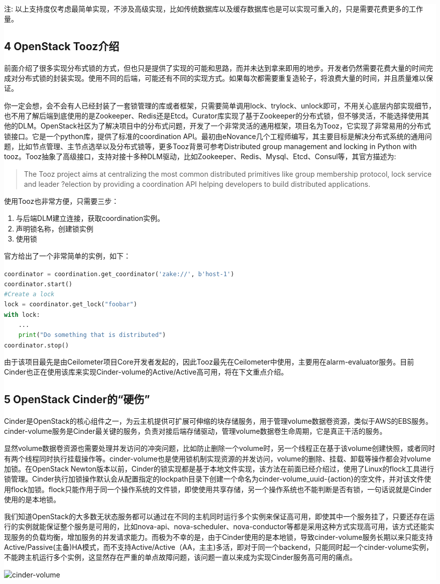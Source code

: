 
注: 以上支持度仅考虑最简单实现，不涉及高级实现，比如传统数据库以及缓存数据库也是可以实现可重入的，只是需要花费更多的工作量。

## 4 OpenStack Tooz介绍

前面介绍了很多实现分布式锁的方式，但也只是提供了实现的可能和思路，而并未达到拿来即用的地步。开发者仍然需要花费大量的时间完成对分布式锁的封装实现。使用不同的后端，可能还有不同的实现方式。如果每次都需要重复造轮子，将浪费大量的时间，并且质量难以保证。

你一定会想，会不会有人已经封装了一套锁管理的库或者框架，只需要简单调用lock、trylock、unlock即可，不用关心底层内部实现细节，也不用了解后端到底使用的是Zookeeper、Redis还是Etcd。Curator库实现了基于Zookeeper的分布式锁，但不够灵活，不能选择使用其他的DLM。OpenStack社区为了解决项目中的分布式问题，开发了一个非常灵活的通用框架，项目名为Tooz，它实现了非常易用的分布式锁接口。它是一个python库，提供了标准的coordination API。最初由eNovance几个工程师编写，其主要目标是解决分布式系统的通用问题，比如节点管理、主节点选举以及分布式锁等，更多Tooz背景可参考Distributed group management and locking in Python with tooz。Tooz抽象了高级接口，支持对接十多种DLM驱动，比如Zookeeper、Redis、Mysql、Etcd、Consul等，其官方描述为: 

>The Tooz project aims at centralizing the most common distributed primitives like group membership protocol, lock service and leader ?election by providing a coordination API helping developers to build distributed applications.

使用Tooz也非常方便，只需要三步： 
1. 与后端DLM建立连接，获取coordination实例。 
2. 声明锁名称，创建锁实例 
3. 使用锁

官方给出了一个非常简单的实例，如下：

```python
coordinator = coordination.get_coordinator('zake://', b'host-1')
coordinator.start()
#Create a lock
lock = coordinator.get_lock("foobar")
with lock:
    ...
    print("Do something that is distributed")
coordinator.stop()
```

由于该项目最先是由Ceilometer项目Core开发者发起的，因此Tooz最先在Ceilometer中使用，主要用在alarm-evaluator服务。目前Cinder也正在使用该库来实现Cinder-volume的Active/Active高可用，将在下文重点介绍。

## 5 OpenStack Cinder的“硬伤”

Cinder是OpenStack的核心组件之一，为云主机提供可扩展可伸缩的块存储服务，用于管理volume数据卷资源，类似于AWS的EBS服务。cinder-volume服务是Cinder最关键的服务，负责对接后端存储驱动，管理volume数据卷生命周期，它是真正干活的服务。

显然volume数据卷资源也需要处理并发访问的冲突问题，比如防止删除一个volume时，另一个线程正在基于该volume创建快照，或者同时有两个线程同时执行挂载操作等。cinder-volume也是使用锁机制实现资源的并发访问，volume的删除、挂载、卸载等操作都会对volume加锁。在OpenStack Newton版本以前，Cinder的锁实现都是基于本地文件实现，该方法在前面已经介绍过，使用了Linux的flock工具进行锁管理。Cinder执行加锁操作默认会从配置指定的lockpath目录下创建一个命名为cinder-volume_uuid-{action}的空文件，并对该文件使用flock加锁。flock只能作用于同一个操作系统的文件锁，即使使用共享存储，另一个操作系统也不能判断是否有锁，一句话说就是Cinder使用的是本地锁。

我们知道OpenStack的大多数无状态服务都可以通过在不同的主机同时运行多个实例来保证高可用，即使其中一个服务挂了，只要还存在运行的实例就能保证整个服务是可用的，比如nova-api、nova-scheduler、nova-conductor等都是采用这种方式实现高可用，该方式还能实现服务的负载均衡，增加服务的并发请求能力。而极为不幸的是，由于Cinder使用的是本地锁，导致cinder-volume服务长期以来只能支持Active/Passive(主备)HA模式，而不支持Active/Active（AA，主主)多活，即对于同一个backend，只能同时起一个cinder-volume实例，不能跨主机运行多个实例，这显然存在严重的单点故障问题，该问题一直以来成为实现Cinder服务高可用的痛点。

![cinder-volume](/img/posts/cinder-volume如何实现AA高可用/cinder-volume.gif)
